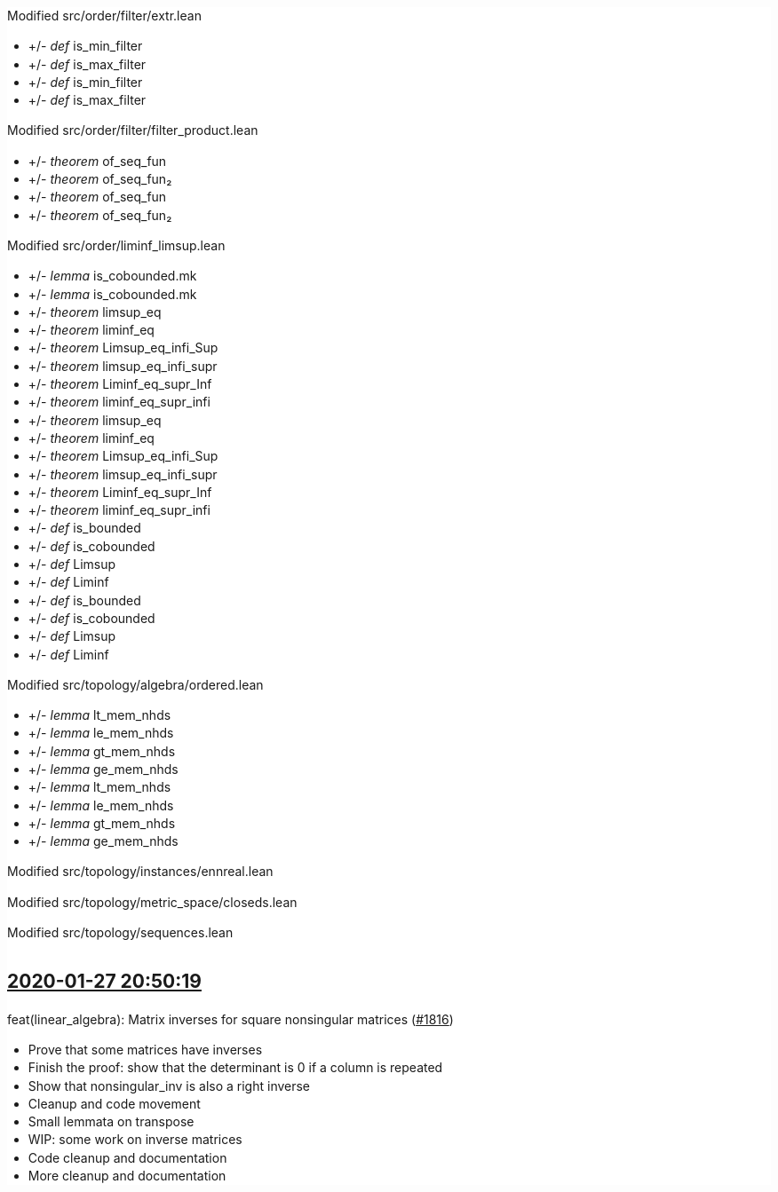 Modified src/order/filter/extr.lean
- \+/\- *def* is_min_filter
- \+/\- *def* is_max_filter
- \+/\- *def* is_min_filter
- \+/\- *def* is_max_filter

Modified src/order/filter/filter_product.lean
- \+/\- *theorem* of_seq_fun
- \+/\- *theorem* of_seq_fun₂
- \+/\- *theorem* of_seq_fun
- \+/\- *theorem* of_seq_fun₂

Modified src/order/liminf_limsup.lean
- \+/\- *lemma* is_cobounded.mk
- \+/\- *lemma* is_cobounded.mk
- \+/\- *theorem* limsup_eq
- \+/\- *theorem* liminf_eq
- \+/\- *theorem* Limsup_eq_infi_Sup
- \+/\- *theorem* limsup_eq_infi_supr
- \+/\- *theorem* Liminf_eq_supr_Inf
- \+/\- *theorem* liminf_eq_supr_infi
- \+/\- *theorem* limsup_eq
- \+/\- *theorem* liminf_eq
- \+/\- *theorem* Limsup_eq_infi_Sup
- \+/\- *theorem* limsup_eq_infi_supr
- \+/\- *theorem* Liminf_eq_supr_Inf
- \+/\- *theorem* liminf_eq_supr_infi
- \+/\- *def* is_bounded
- \+/\- *def* is_cobounded
- \+/\- *def* Limsup
- \+/\- *def* Liminf
- \+/\- *def* is_bounded
- \+/\- *def* is_cobounded
- \+/\- *def* Limsup
- \+/\- *def* Liminf

Modified src/topology/algebra/ordered.lean
- \+/\- *lemma* lt_mem_nhds
- \+/\- *lemma* le_mem_nhds
- \+/\- *lemma* gt_mem_nhds
- \+/\- *lemma* ge_mem_nhds
- \+/\- *lemma* lt_mem_nhds
- \+/\- *lemma* le_mem_nhds
- \+/\- *lemma* gt_mem_nhds
- \+/\- *lemma* ge_mem_nhds

Modified src/topology/instances/ennreal.lean

Modified src/topology/metric_space/closeds.lean

Modified src/topology/sequences.lean



## [2020-01-27 20:50:19](https://github.com/leanprover-community/mathlib/commit/bba8473)
feat(linear_algebra): Matrix inverses for square nonsingular matrices ([#1816](https://github.com/leanprover-community/mathlib/pull/1816))
* Prove that some matrices have inverses
* Finish the proof: show that the determinant is 0 if a column is repeated
* Show that nonsingular_inv is also a right inverse
* Cleanup and code movement
* Small lemmata on transpose
* WIP: some work on inverse matrices
* Code cleanup and documentation
* More cleanup and documentation